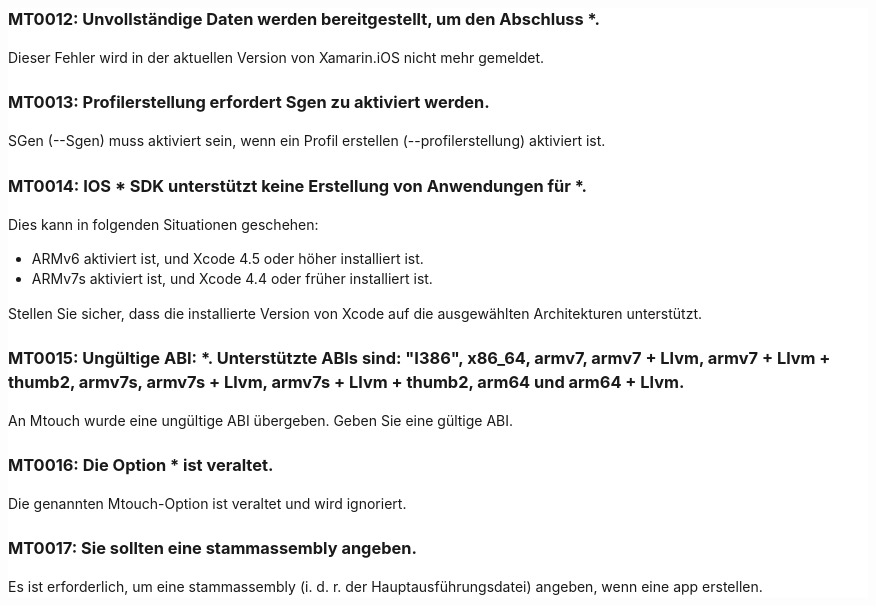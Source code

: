 ### <a name="mt0012-incomplete-data-is-provided-to-complete-"></a>MT0012: Unvollständige Daten werden bereitgestellt, um den Abschluss *.

Dieser Fehler wird in der aktuellen Version von Xamarin.iOS nicht mehr gemeldet.

<a name="MT0013" />

### <a name="mt0013-profiling-support-requires-sgen-to-be-enabled-too"></a>MT0013: Profilerstellung erfordert Sgen zu aktiviert werden.

SGen (--Sgen) muss aktiviert sein, wenn ein Profil erstellen (--profilerstellung) aktiviert ist.

<a name="MT0014" />

### <a name="mt0014-the-ios--sdk-does-not-support-building-applications-targeting-"></a>MT0014: IOS * SDK unterstützt keine Erstellung von Anwendungen für *.

Dies kann in folgenden Situationen geschehen:

*  ARMv6 aktiviert ist, und Xcode 4.5 oder höher installiert ist.
*  ARMv7s aktiviert ist, und Xcode 4.4 oder früher installiert ist.

Stellen Sie sicher, dass die installierte Version von Xcode auf die ausgewählten Architekturen unterstützt.

<a name="MT0015" />

### <a name="mt0015-invalid-abi--supported-abis-are-i386-x8664--armv7-armv7llvm-armv7llvmthumb2-armv7s-armv7sllvm-armv7sllvmthumb2-arm64-and-arm64llvm"></a>MT0015: Ungültige ABI: *. Unterstützte ABIs sind: "I386", x86_64, armv7, armv7 + Llvm, armv7 + Llvm + thumb2, armv7s, armv7s + Llvm, armv7s + Llvm + thumb2, arm64 und arm64 + Llvm.

An Mtouch wurde eine ungültige ABI übergeben. Geben Sie eine gültige ABI.

<a name="MT0016" />

### <a name="mt0016-the-option--has-been-deprecated"></a>MT0016: Die Option * ist veraltet.

Die genannten Mtouch-Option ist veraltet und wird ignoriert.

<a name="MT0017" />

### <a name="mt0017-you-should-provide-a-root-assembly"></a>MT0017: Sie sollten eine stammassembly angeben.

Es ist erforderlich, um eine stammassembly (i. d. r. der Hauptausführungsdatei) angeben, wenn eine app erstellen.

<a name="MT0018" />
